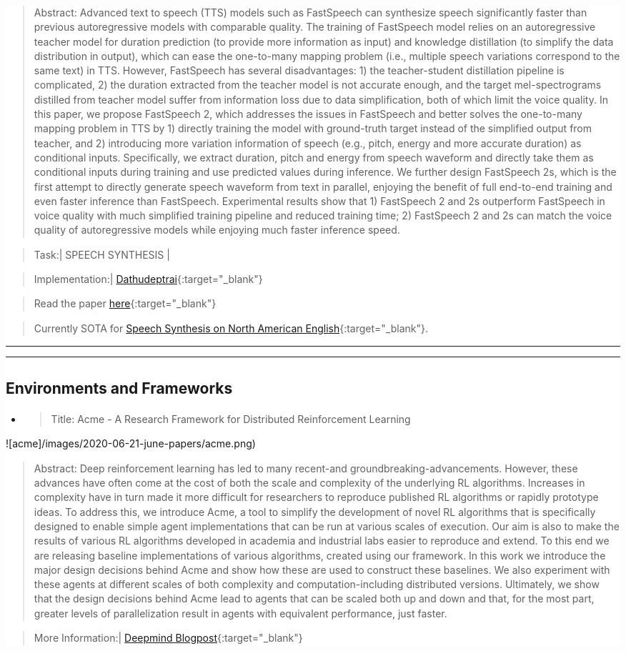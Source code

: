 > Abstract: Advanced text to speech (TTS) models such as FastSpeech can synthesize speech significantly faster than previous autoregressive models with comparable quality. The training of FastSpeech model relies on an autoregressive teacher model for duration prediction (to provide more information as input) and knowledge distillation (to simplify the data distribution in output), which can ease the one-to-many mapping problem (i.e., multiple speech variations correspond to the same text) in TTS. However, FastSpeech has several disadvantages: 1) the teacher-student distillation pipeline is complicated, 2) the duration extracted from the teacher model is not accurate enough, and the target mel-spectrograms distilled from teacher model suffer from information loss due to data simplification, both of which limit the voice quality. In this paper, we propose FastSpeech 2, which addresses the issues in FastSpeech and better solves the one-to-many mapping problem in TTS by 1) directly training the model with ground-truth target instead of the simplified output from teacher, and 2) introducing more variation information of speech (e.g., pitch, energy and more accurate duration) as conditional inputs. Specifically, we extract duration, pitch and energy from speech waveform and directly take them as conditional inputs during training and use predicted values during inference. We further design FastSpeech 2s, which is the first attempt to directly generate speech waveform from text in parallel, enjoying the benefit of full end-to-end training and even faster inference than FastSpeech. Experimental results show that 1) FastSpeech 2 and 2s outperform FastSpeech in voice quality with much simplified training pipeline and reduced training time; 2) FastSpeech 2 and 2s can match the voice quality of autoregressive models while enjoying much faster inference speed.

> Task:| SPEECH SYNTHESIS |

> Implementation:| [Dathudeptrai](https://github.com/dathudeptrai/TensorflowTTS){:target="_blank"}
 
> Read the paper [here](https://arxiv.org/pdf/2006.04558v2.pdf){:target="_blank"}

> Currently  SOTA for [Speech Synthesis on North American English](https://paperswithcode.com/sota/speech-synthesis-on-north-american-english){:target="_blank"}.

---
---

## Environments and Frameworks

* > Title:  Acme - A Research Framework for Distributed Reinforcement Learning

![acme]/images/2020-06-21-june-papers/acme.png)

> Abstract: Deep reinforcement learning has led to many recent-and groundbreaking-advancements. However, these advances have often come at the cost of both the scale and complexity of the underlying RL algorithms. Increases in complexity have in turn made it more difficult for researchers to reproduce published RL algorithms or rapidly prototype ideas. To address this, we introduce Acme, a tool to simplify the development of novel RL algorithms that is specifically designed to enable simple agent implementations that can be run at various scales of execution. Our aim is also to make the results of various RL algorithms developed in academia and industrial labs easier to reproduce and extend. To this end we are releasing baseline implementations of various algorithms, created using our framework. In this work we introduce the major design decisions behind Acme and show how these are used to construct these baselines. We also experiment with these agents at different scales of both complexity and computation-including distributed versions. Ultimately, we show that the design decisions behind Acme lead to agents that can be scaled both up and down and that, for the most part, greater levels of parallelization result in agents with equivalent performance, just faster.

> More Information:|  [Deepmind Blogpost](https://deepmind.com/research/publications/Acme){:target="_blank"}
